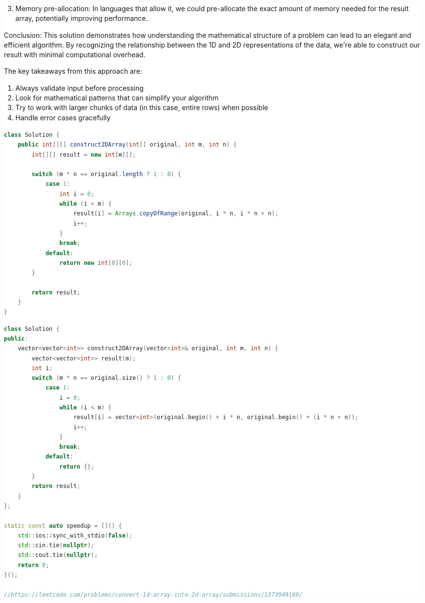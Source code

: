3. Memory pre-allocation: In languages that allow it, we could pre-allocate the exact amount of memory needed for the result array, potentially improving performance.

Conclusion:
This solution demonstrates how understanding the mathematical structure of a problem can lead to an elegant and efficient algorithm. By recognizing the relationship between the 1D and 2D representations of the data, we're able to construct our result with minimal computational overhead.

The key takeaways from this approach are:
1. Always validate input before processing
2. Look for mathematical patterns that can simplify your algorithm
3. Try to work with larger chunks of data (in this case, entire rows) when possible
4. Handle error cases gracefully
```Java []
class Solution {
    public int[][] construct2DArray(int[] original, int m, int n) {
        int[][] result = new int[m][];
        
        switch (m * n == original.length ? 1 : 0) {
            case 1:
                int i = 0;
                while (i < m) {
                    result[i] = Arrays.copyOfRange(original, i * n, i * n + n);
                    i++;
                }
                break;
            default:
                return new int[0][0];
        }

        return result;
    }
}

```
```C++ []
class Solution {
public:
    vector<vector<int>> construct2DArray(vector<int>& original, int m, int n) {
        vector<vector<int>> result(m);
        int i;
        switch (m * n == original.size() ? 1 : 0) {
            case 1:
                i = 0;
                while (i < m) {
                    result[i] = vector<int>(original.begin() + i * n, original.begin() + (i * n + n));
                    i++;
                }
                break;
            default:
                return {};
        }
        return result;
    }
};

static const auto speedup = []() {
    std::ios::sync_with_stdio(false);
    std::cin.tie(nullptr);
    std::cout.tie(nullptr);
    return 0;
}();

//https://leetcode.com/problems/convert-1d-array-into-2d-array/submissions/1373949169/
```